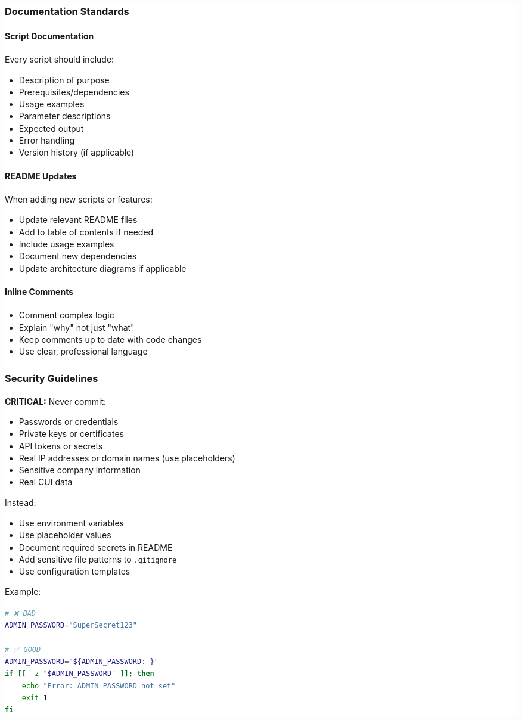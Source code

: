 ### Documentation Standards

#### Script Documentation
Every script should include:
- Description of purpose
- Prerequisites/dependencies
- Usage examples
- Parameter descriptions
- Expected output
- Error handling
- Version history (if applicable)

#### README Updates
When adding new scripts or features:
- Update relevant README files
- Add to table of contents if needed
- Include usage examples
- Document new dependencies
- Update architecture diagrams if applicable

#### Inline Comments
- Comment complex logic
- Explain "why" not just "what"
- Keep comments up to date with code changes
- Use clear, professional language

### Security Guidelines

**CRITICAL:** Never commit:
- Passwords or credentials
- Private keys or certificates
- API tokens or secrets
- Real IP addresses or domain names (use placeholders)
- Sensitive company information
- Real CUI data

Instead:
- Use environment variables
- Use placeholder values
- Document required secrets in README
- Add sensitive file patterns to `.gitignore`
- Use configuration templates

Example:
```bash
# ❌ BAD
ADMIN_PASSWORD="SuperSecret123"

# ✅ GOOD
ADMIN_PASSWORD="${ADMIN_PASSWORD:-}"
if [[ -z "$ADMIN_PASSWORD" ]]; then
    echo "Error: ADMIN_PASSWORD not set"
    exit 1
fi
```
